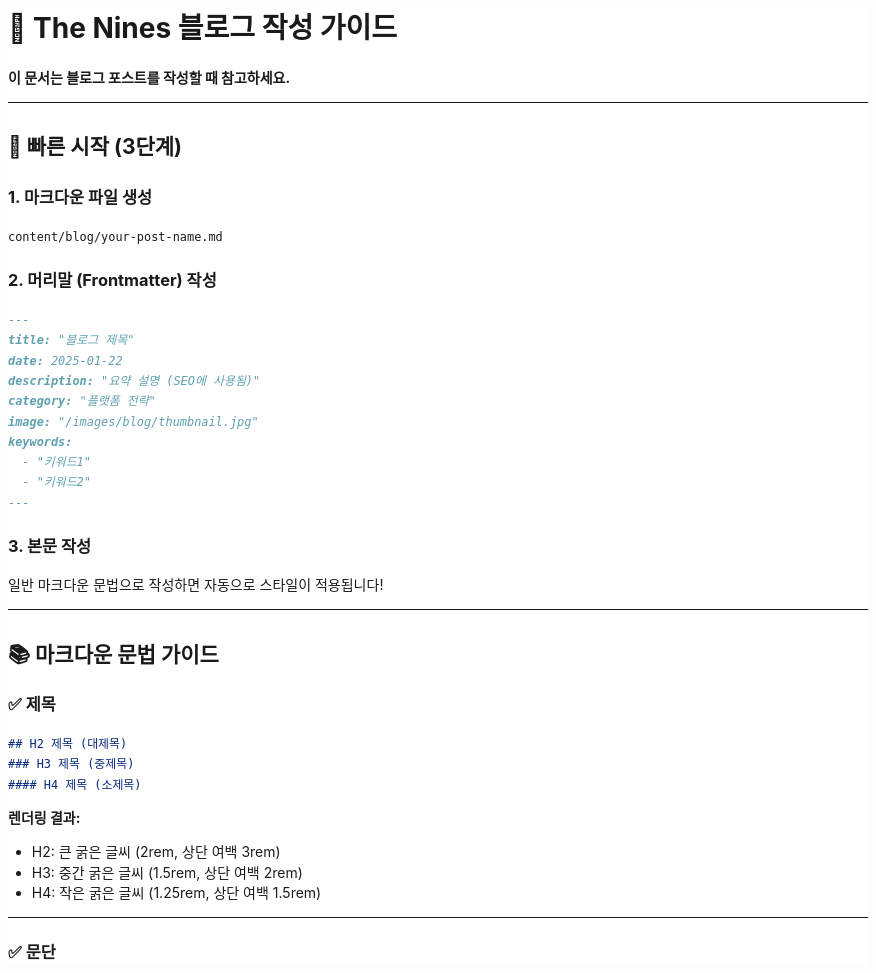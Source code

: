 # 📝 The Nines 블로그 작성 가이드

**이 문서는 블로그 포스트를 작성할 때 참고하세요.**

---

## 🚀 빠른 시작 (3단계)

### 1. 마크다운 파일 생성
```bash
content/blog/your-post-name.md
```

### 2. 머리말 (Frontmatter) 작성
```markdown
---
title: "블로그 제목"
date: 2025-01-22
description: "요약 설명 (SEO에 사용됨)"
category: "플랫폼 전략"
image: "/images/blog/thumbnail.jpg"
keywords:
  - "키워드1"
  - "키워드2"
---
```

### 3. 본문 작성
일반 마크다운 문법으로 작성하면 자동으로 스타일이 적용됩니다!

---

## 📚 마크다운 문법 가이드

### ✅ 제목

```markdown
## H2 제목 (대제목)
### H3 제목 (중제목)
#### H4 제목 (소제목)
```

**렌더링 결과:**
- H2: 큰 굵은 글씨 (2rem, 상단 여백 3rem)
- H3: 중간 굵은 글씨 (1.5rem, 상단 여백 2rem)
- H4: 작은 굵은 글씨 (1.25rem, 상단 여백 1.5rem)

---

### ✅ 문단
